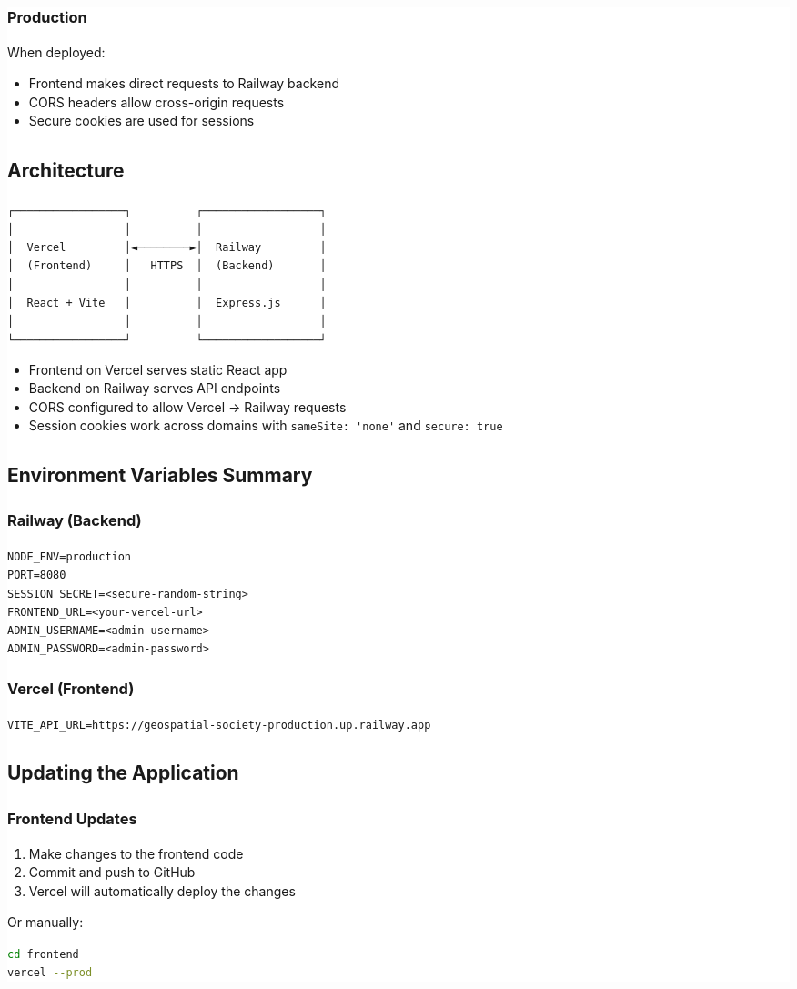### Production

When deployed:
- Frontend makes direct requests to Railway backend
- CORS headers allow cross-origin requests
- Secure cookies are used for sessions

## Architecture

```
┌─────────────────┐          ┌──────────────────┐
│                 │          │                  │
│  Vercel         │◄────────►│  Railway         │
│  (Frontend)     │   HTTPS  │  (Backend)       │
│                 │          │                  │
│  React + Vite   │          │  Express.js      │
│                 │          │                  │
└─────────────────┘          └──────────────────┘
```

- Frontend on Vercel serves static React app
- Backend on Railway serves API endpoints
- CORS configured to allow Vercel → Railway requests
- Session cookies work across domains with `sameSite: 'none'` and `secure: true`

## Environment Variables Summary

### Railway (Backend)
```
NODE_ENV=production
PORT=8080
SESSION_SECRET=<secure-random-string>
FRONTEND_URL=<your-vercel-url>
ADMIN_USERNAME=<admin-username>
ADMIN_PASSWORD=<admin-password>
```

### Vercel (Frontend)
```
VITE_API_URL=https://geospatial-society-production.up.railway.app
```

## Updating the Application

### Frontend Updates

1. Make changes to the frontend code
2. Commit and push to GitHub
3. Vercel will automatically deploy the changes

Or manually:
```bash
cd frontend
vercel --prod
```
